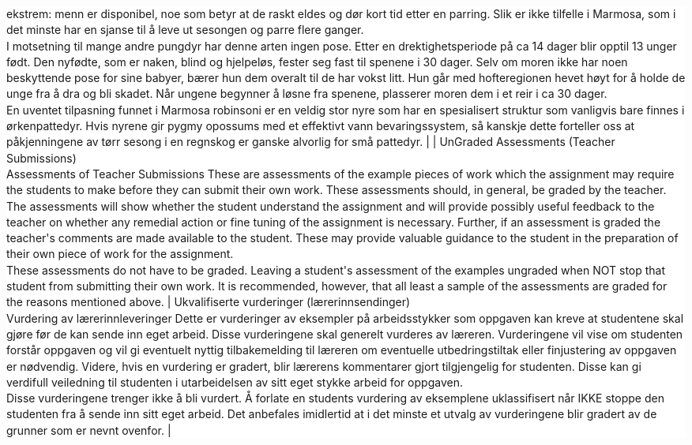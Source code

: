 ekstrem: menn er disponibel, noe som betyr at de raskt eldes og dør kort tid etter en parring. Slik er ikke tilfelle i Marmosa, som i det minste har en sjanse til å leve ut sesongen og parre flere ganger.<br/>I motsetning til mange andre pungdyr har denne arten ingen pose. Etter en drektighetsperiode på ca 14 dager blir opptil 13 unger født. Den nyfødte, som er naken, blind og hjelpeløs, fester seg fast til spenene i 30 dager. Selv om moren ikke har noen beskyttende pose for sine babyer, bærer hun dem overalt til de har vokst litt. Hun går med hofteregionen hevet høyt for å holde de unge fra å dra og bli skadet. Når ungene begynner å løsne fra spenene, plasserer moren dem i et reir i ca 30 dager.<br/>En uventet tilpasning funnet i Marmosa robinsoni er en veldig stor nyre som har en spesialisert struktur som vanligvis bare finnes i ørkenpattedyr. Hvis nyrene gir pygmy opossums med et effektivt vann bevaringssystem, så kanskje dette forteller oss at påkjenningene av tørr sesong i en regnskog er ganske alvorlig for små pattedyr. |
| UnGraded Assessments (Teacher Submissions)<br/>Assessments of Teacher Submissions These are assessments of the example pieces of work which the assignment may require the students to make before they can submit their own work. These assessments should, in general, be graded by the teacher. The assessments will show whether the student understand the assignment and will provide possibly useful feedback to the teacher on whether any remedial action or fine tuning of the assignment is necessary. Further, if an assessment is graded the teacher's comments are made available to the student. These may provide valuable guidance to the student in the preparation of their own piece of work for the assignment.<br/>These assessments do not have to be graded. Leaving a student's assessment of the examples ungraded when NOT stop that student from submitting their own work. It is recommended, however, that all least a sample of the assessments are graded for the reasons mentioned above. | Ukvalifiserte vurderinger (lærerinnsendinger)<br/>Vurdering av lærerinnleveringer Dette er vurderinger av eksempler på arbeidsstykker som oppgaven kan kreve at studentene skal gjøre før de kan sende inn eget arbeid. Disse vurderingene skal generelt vurderes av læreren. Vurderingene vil vise om studenten forstår oppgaven og vil gi eventuelt nyttig tilbakemelding til læreren om eventuelle utbedringstiltak eller finjustering av oppgaven er nødvendig. Videre, hvis en vurdering er gradert, blir lærerens kommentarer gjort tilgjengelig for studenten. Disse kan gi verdifull veiledning til studenten i utarbeidelsen av sitt eget stykke arbeid for oppgaven.<br/>Disse vurderingene trenger ikke å bli vurdert. Å forlate en students vurdering av eksemplene uklassifisert når IKKE stoppe den studenten fra å sende inn sitt eget arbeid. Det anbefales imidlertid at i det minste et utvalg av vurderingene blir gradert av de grunner som er nevnt ovenfor. |